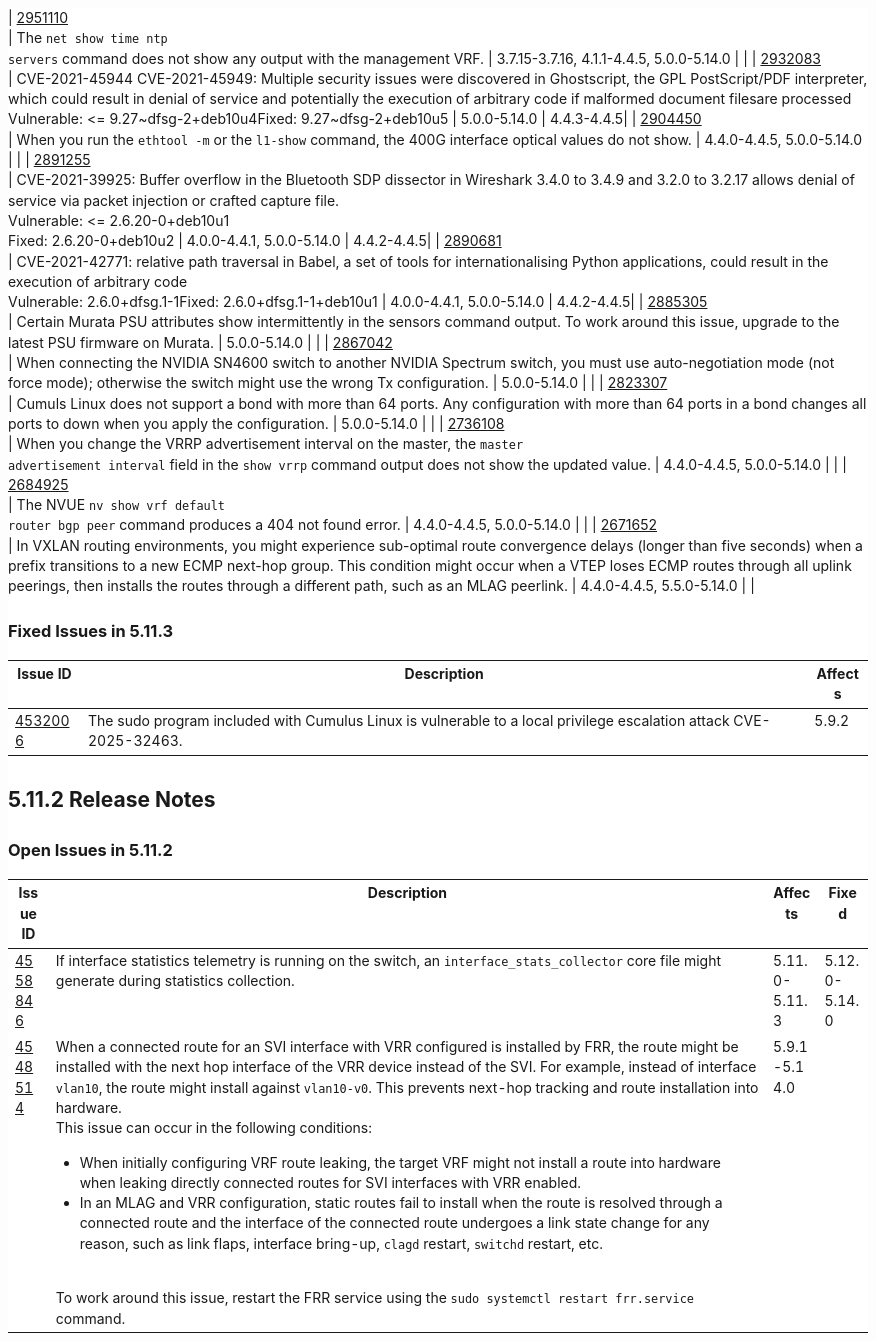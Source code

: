 | <a name="2951110"></a> [2951110](#2951110) <a name="2951110"></a> <br /> | The <code>net show time ntp servers</code> command does not show any output with the management VRF. | 3.7.15-3.7.16, 4.1.1-4.4.5, 5.0.0-5.14.0 | |
| <a name="2932083"></a> [2932083](#2932083) <a name="2932083"></a> <br /> | CVE-2021-45944 CVE-2021-45949: Multiple security issues were discovered in Ghostscript, the GPL PostScript/PDF interpreter, which could result in denial of service and potentially the execution of arbitrary code if malformed document filesare processed<br />Vulnerable: <= 9.27~dfsg-2+deb10u4Fixed: 9.27~dfsg-2+deb10u5 | 5.0.0-5.14.0 | 4.4.3-4.4.5|
| <a name="2904450"></a> [2904450](#2904450) <a name="2904450"></a> <br /> | When you run the <code>ethtool -m</code> or the <code>l1-show</code> command, the 400G interface optical values do not show.  | 4.4.0-4.4.5, 5.0.0-5.14.0 | |
| <a name="2891255"></a> [2891255](#2891255) <a name="2891255"></a> <br /> | CVE-2021-39925: Buffer overflow in the Bluetooth SDP dissector in Wireshark 3.4.0 to 3.4.9 and 3.2.0 to 3.2.17 allows denial of service via packet injection or crafted capture file.<br>Vulnerable: <= 2.6.20-0+deb10u1<br>Fixed: 2.6.20-0+deb10u2 | 4.0.0-4.4.1, 5.0.0-5.14.0 | 4.4.2-4.4.5|
| <a name="2890681"></a> [2890681](#2890681) <a name="2890681"></a> <br /> | CVE-2021-42771: relative path traversal in Babel, a set of tools for internationalising Python applications, could result in the execution of arbitrary code<br />Vulnerable: 2.6.0+dfsg.1-1Fixed: 2.6.0+dfsg.1-1+deb10u1 | 4.0.0-4.4.1, 5.0.0-5.14.0 | 4.4.2-4.4.5|
| <a name="2885305"></a> [2885305](#2885305) <a name="2885305"></a> <br /> | Certain Murata PSU attributes show intermittently in the sensors command output. To work around this issue, upgrade to the latest PSU firmware on Murata. | 5.0.0-5.14.0 | |
| <a name="2867042"></a> [2867042](#2867042) <a name="2867042"></a> <br /> | When connecting the NVIDIA SN4600 switch to another NVIDIA Spectrum switch, you must use auto-negotiation mode (not force mode); otherwise the switch might use the wrong Tx configuration. | 5.0.0-5.14.0 | |
| <a name="2823307"></a> [2823307](#2823307) <a name="2823307"></a> <br /> | Cumuls Linux does not support a bond with more than 64 ports.  Any configuration with more than 64 ports in a bond changes all ports to down when you apply the configuration.  | 5.0.0-5.14.0 | |
| <a name="2736108"></a> [2736108](#2736108) <a name="2736108"></a> <br /> | When you change the VRRP advertisement interval on the master, the <code>master advertisement interval</code> field in the <code>show vrrp</code> command output does not show the updated value. | 4.4.0-4.4.5, 5.0.0-5.14.0 | |
| <a name="2684925"></a> [2684925](#2684925) <a name="2684925"></a> <br /> | The NVUE <code>nv show vrf default router bgp peer</code> command produces a 404 not found error. | 4.4.0-4.4.5, 5.0.0-5.14.0 | |
| <a name="2671652"></a> [2671652](#2671652) <a name="2671652"></a> <br /> | In VXLAN routing environments, you might experience sub-optimal route convergence delays (longer than five seconds) when a prefix transitions to a new ECMP next-hop group. This condition might occur when a VTEP loses ECMP routes through all uplink peerings, then installs the routes through a different path, such as an MLAG peerlink. | 4.4.0-4.4.5, 5.5.0-5.14.0 | |

### Fixed Issues in 5.11.3
|  Issue ID 	|   Description	|   Affects	|
|---	        |---	        |---	    |
| <a name="4532006"></a> [4532006](#4532006) <a name="4532006"></a> <br /> | The sudo program included with Cumulus Linux is vulnerable to a local privilege escalation attack CVE-2025-32463. | 5.9.2 | |

## 5.11.2 Release Notes
### Open Issues in 5.11.2

|  Issue ID 	|   Description	|   Affects	|   Fixed |
|---	        |---	        |---	    |---	                |
| <a name="4558846"></a> [4558846](#4558846) <a name="4558846"></a> <br /> | If interface statistics telemetry is running on the switch, an <code>interface_stats_collector</code> core file might generate during statistics collection. | 5.11.0-5.11.3 | 5.12.0-5.14.0|
| <a name="4548514"></a> [4548514](#4548514) <a name="4548514"></a> <br /> | When a connected route for an SVI interface with VRR configured is installed by FRR, the route might be installed with the next hop interface of the VRR device instead of the SVI. For example, instead of interface <code>vlan10</code>, the route might install against <code>vlan10-v0</code>. This prevents next-hop tracking and route installation into hardware.<br>This issue can occur in the following conditions:<br><ul><li>When initially configuring VRF route leaking, the target VRF might not install a route into hardware when leaking directly connected routes for SVI interfaces with VRR enabled.</li><li>In an MLAG and VRR configuration, static routes fail to install when the route is resolved through a connected route and the interface of the connected route undergoes a link state change for any reason, such as link flaps, interface bring-up, <code>clagd</code> restart, <code>switchd</code> restart, etc.</li></ul><br>To work around this issue, restart the FRR service using the <code>sudo systemctl restart frr.service</code> command.  | 5.9.1-5.14.0 | |